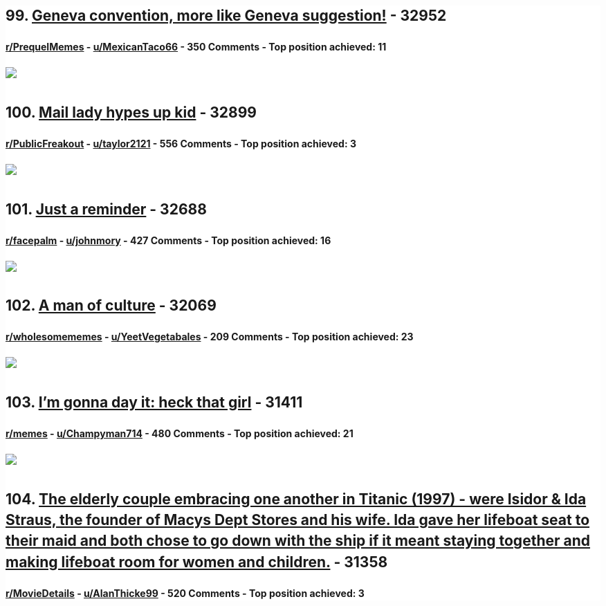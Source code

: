 ## 99. [Geneva convention, more like Geneva suggestion!](http://reddit.com/r/PrequelMemes/comments/jbtfti/geneva_convention_more_like_geneva_suggestion/) - 32952
#### [r/PrequelMemes](http://reddit.com/r/PrequelMemes) - [u/MexicanTaco66](http://reddit.com/u/MexicanTaco66) - 350 Comments - Top position achieved: 11

<a href="https://i.redd.it/v5scsho9zat51.jpg"><img src="https://b.thumbs.redditmedia.com/BI6Lcy9o1rK00JPhD0D7dgIM6qyS3xyPGT1KmRXOTWI.jpg"></img></a>

## 100. [Mail lady hypes up kid](http://reddit.com/r/PublicFreakout/comments/jbzqyv/mail_lady_hypes_up_kid/) - 32899
#### [r/PublicFreakout](http://reddit.com/r/PublicFreakout) - [u/taylor2121](http://reddit.com/u/taylor2121) - 556 Comments - Top position achieved: 3

<a href="https://v.redd.it/34lkvmojqct51"><img src="https://b.thumbs.redditmedia.com/0pMPngQRtTyWBogihOlVvh-llfpEmUoCY-ZsDa5JXRs.jpg"></img></a>

## 101. [Just a reminder](http://reddit.com/r/facepalm/comments/jbn7ve/just_a_reminder/) - 32688
#### [r/facepalm](http://reddit.com/r/facepalm) - [u/johnmory](http://reddit.com/u/johnmory) - 427 Comments - Top position achieved: 16

<a href="https://i.redd.it/985smismc9t51.jpg"><img src="https://b.thumbs.redditmedia.com/LyfQnRLowKMgnaXuineVWuKf0TF6O8ffinF_U_abqFo.jpg"></img></a>

## 102. [A man of culture](http://reddit.com/r/wholesomememes/comments/jbvfuu/a_man_of_culture/) - 32069
#### [r/wholesomememes](http://reddit.com/r/wholesomememes) - [u/YeetVegetabales](http://reddit.com/u/YeetVegetabales) - 209 Comments - Top position achieved: 23

<a href="https://i.redd.it/xijtus2jhbt51.jpg"><img src="https://b.thumbs.redditmedia.com/K9mM8gXKCmWl8zQoVV8geb6fD0TJTJCsq4EuQO7Vo-g.jpg"></img></a>

## 103. [I’m gonna day it: heck that girl](http://reddit.com/r/memes/comments/jbv4tk/im_gonna_day_it_heck_that_girl/) - 31411
#### [r/memes](http://reddit.com/r/memes) - [u/Champyman714](http://reddit.com/u/Champyman714) - 480 Comments - Top position achieved: 21

<a href="https://i.redd.it/59r6l1doebt51.jpg"><img src="https://a.thumbs.redditmedia.com/1bYTSUGLUFIo8KTsmjPbUfsuu6qdB7cHKw6QctbQ2t4.jpg"></img></a>

## 104. [The elderly couple embracing one another in Titanic (1997) - were Isidor &amp; Ida Straus, the founder of Macys Dept Stores and his wife. Ida gave her lifeboat seat to their maid and both chose to go down with the ship if it meant staying together and making lifeboat room for women and children.](http://reddit.com/r/MovieDetails/comments/jbz289/the_elderly_couple_embracing_one_another_in/) - 31358
#### [r/MovieDetails](http://reddit.com/r/MovieDetails) - [u/AlanThicke99](http://reddit.com/u/AlanThicke99) - 520 Comments - Top position achieved: 3
